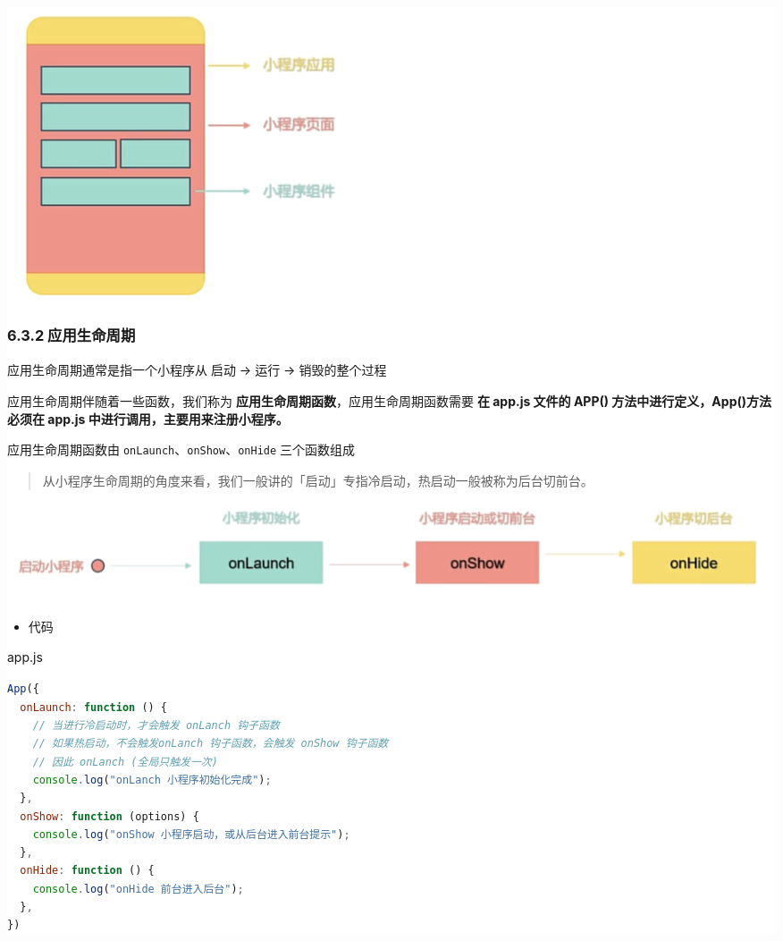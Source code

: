 
![](/application/weixin/base/077.png)


### 6.3.2 应用生命周期

应用生命周期通常是指一个小程序从 启动 → 运行 → 销毁的整个过程

应用生命周期伴随着一些函数，我们称为 **应用生命周期函数**，应用生命周期函数需要 **在 app.js 文件的 APP() 方法中进行定义，App()方法必须在 app.js 中进行调用，主要用来注册小程序。**


应用生命周期函数由 `onLaunch`、`onShow`、`onHide` 三个函数组成

>从小程序生命周期的角度来看，我们一般讲的「启动」专指冷启动，热启动一般被称为后台切前台。


![](/application/weixin/base/078.png)



- 代码

app.js

```js
App({
  onLaunch: function () {
    // 当进行冷启动时，才会触发 onLanch 钩子函数
    // 如果热启动，不会触发onLanch 钩子函数，会触发 onShow 钩子函数
    // 因此 onLanch (全局只触发一次)
    console.log("onLanch 小程序初始化完成");
  },
  onShow: function (options) {
    console.log("onShow 小程序启动，或从后台进入前台提示");
  },
  onHide: function () {
    console.log("onHide 前台进入后台");
  },
})

```
